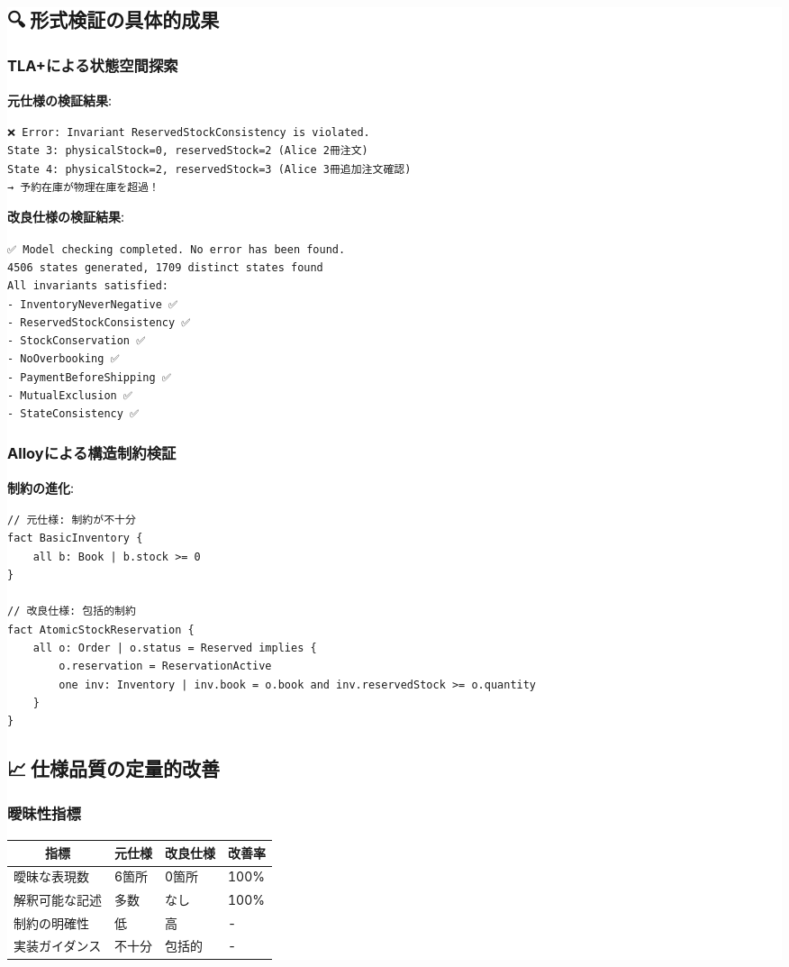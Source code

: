 ## 🔍 形式検証の具体的成果

### TLA+による状態空間探索

**元仕様の検証結果**:
```
❌ Error: Invariant ReservedStockConsistency is violated.
State 3: physicalStock=0, reservedStock=2 (Alice 2冊注文)
State 4: physicalStock=2, reservedStock=3 (Alice 3冊追加注文確認)
→ 予約在庫が物理在庫を超過！
```

**改良仕様の検証結果**:
```
✅ Model checking completed. No error has been found.
4506 states generated, 1709 distinct states found
All invariants satisfied:
- InventoryNeverNegative ✅
- ReservedStockConsistency ✅  
- StockConservation ✅
- NoOverbooking ✅
- PaymentBeforeShipping ✅
- MutualExclusion ✅
- StateConsistency ✅
```

### Alloyによる構造制約検証

**制約の進化**:
```alloy
// 元仕様: 制約が不十分
fact BasicInventory {
    all b: Book | b.stock >= 0
}

// 改良仕様: 包括的制約
fact AtomicStockReservation {
    all o: Order | o.status = Reserved implies {
        o.reservation = ReservationActive
        one inv: Inventory | inv.book = o.book and inv.reservedStock >= o.quantity
    }
}
```

## 📈 仕様品質の定量的改善

### 曖昧性指標

| 指標 | 元仕様 | 改良仕様 | 改善率 |
|------|--------|----------|--------|
| 曖昧な表現数 | 6箇所 | 0箇所 | 100% |
| 解釈可能な記述 | 多数 | なし | 100% |
| 制約の明確性 | 低 | 高 | - |
| 実装ガイダンス | 不十分 | 包括的 | - |
